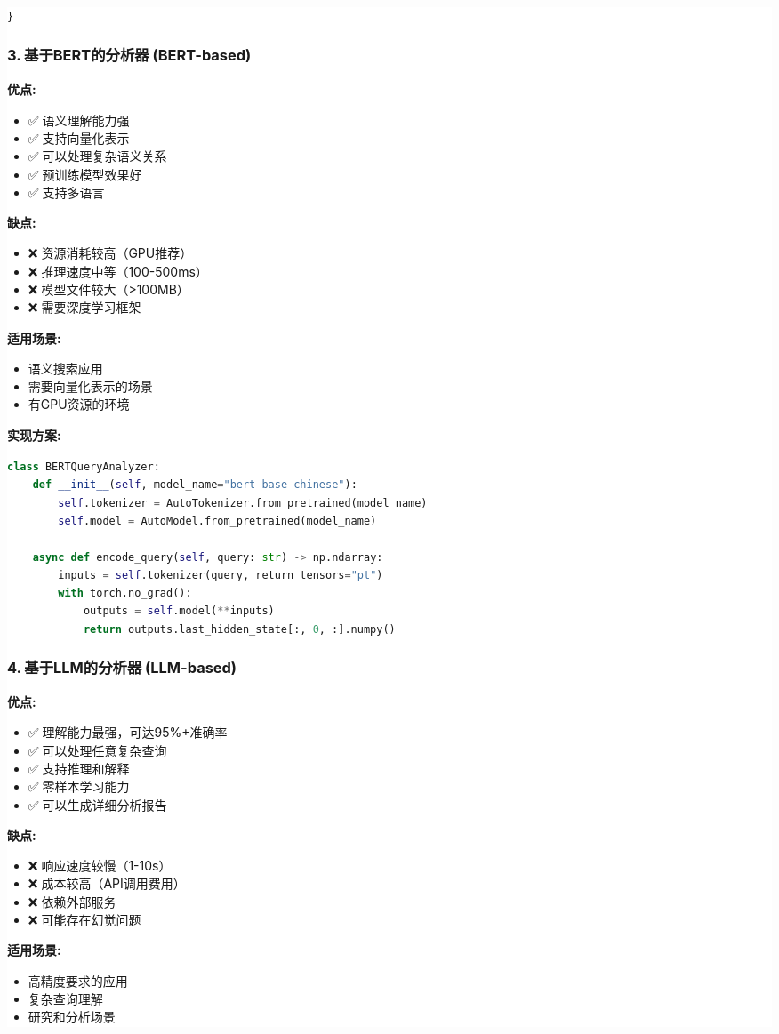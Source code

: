 ```python
}
```

### 3. 基于BERT的分析器 (BERT-based)

**优点:**
- ✅ 语义理解能力强
- ✅ 支持向量化表示
- ✅ 可以处理复杂语义关系
- ✅ 预训练模型效果好
- ✅ 支持多语言

**缺点:**
- ❌ 资源消耗较高（GPU推荐）
- ❌ 推理速度中等（100-500ms）
- ❌ 模型文件较大（>100MB）
- ❌ 需要深度学习框架

**适用场景:**
- 语义搜索应用
- 需要向量化表示的场景
- 有GPU资源的环境

**实现方案:**
```python
class BERTQueryAnalyzer:
    def __init__(self, model_name="bert-base-chinese"):
        self.tokenizer = AutoTokenizer.from_pretrained(model_name)
        self.model = AutoModel.from_pretrained(model_name)
    
    async def encode_query(self, query: str) -> np.ndarray:
        inputs = self.tokenizer(query, return_tensors="pt")
        with torch.no_grad():
            outputs = self.model(**inputs)
            return outputs.last_hidden_state[:, 0, :].numpy()
```

### 4. 基于LLM的分析器 (LLM-based)

**优点:**
- ✅ 理解能力最强，可达95%+准确率
- ✅ 可以处理任意复杂查询
- ✅ 支持推理和解释
- ✅ 零样本学习能力
- ✅ 可以生成详细分析报告

**缺点:**
- ❌ 响应速度较慢（1-10s）
- ❌ 成本较高（API调用费用）
- ❌ 依赖外部服务
- ❌ 可能存在幻觉问题

**适用场景:**
- 高精度要求的应用
- 复杂查询理解
- 研究和分析场景
